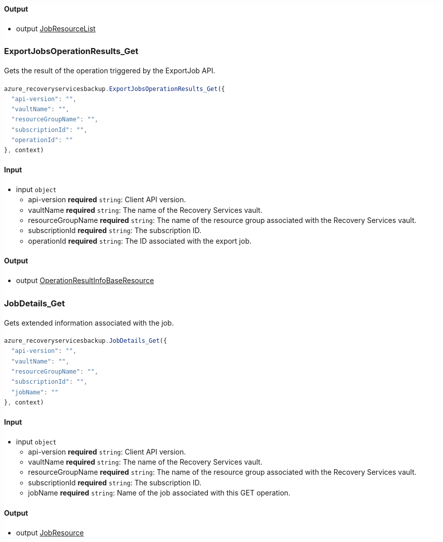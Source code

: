 #### Output
* output [JobResourceList](#jobresourcelist)

### ExportJobsOperationResults_Get
Gets the result of the operation triggered by the ExportJob API.


```js
azure_recoveryservicesbackup.ExportJobsOperationResults_Get({
  "api-version": "",
  "vaultName": "",
  "resourceGroupName": "",
  "subscriptionId": "",
  "operationId": ""
}, context)
```

#### Input
* input `object`
  * api-version **required** `string`: Client API version.
  * vaultName **required** `string`: The name of the Recovery Services vault.
  * resourceGroupName **required** `string`: The name of the resource group associated with the Recovery Services vault.
  * subscriptionId **required** `string`: The subscription ID.
  * operationId **required** `string`: The ID associated with the export job.

#### Output
* output [OperationResultInfoBaseResource](#operationresultinfobaseresource)

### JobDetails_Get
Gets extended information associated with the job.


```js
azure_recoveryservicesbackup.JobDetails_Get({
  "api-version": "",
  "vaultName": "",
  "resourceGroupName": "",
  "subscriptionId": "",
  "jobName": ""
}, context)
```

#### Input
* input `object`
  * api-version **required** `string`: Client API version.
  * vaultName **required** `string`: The name of the Recovery Services vault.
  * resourceGroupName **required** `string`: The name of the resource group associated with the Recovery Services vault.
  * subscriptionId **required** `string`: The subscription ID.
  * jobName **required** `string`: Name of the job associated with this GET operation.

#### Output
* output [JobResource](#jobresource)
